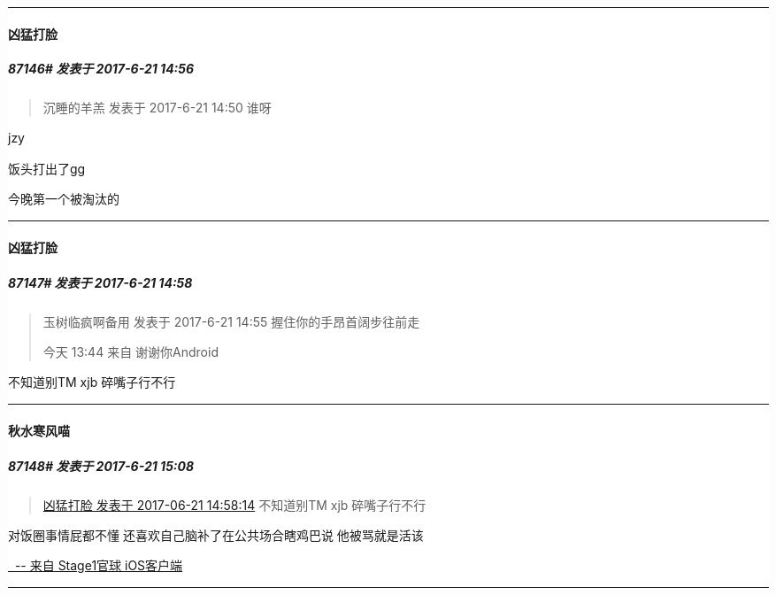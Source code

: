 





*****

####  凶猛打脸  
##### 87146#       发表于 2017-6-21 14:56



<blockquote>沉睡的羊羔 发表于 2017-6-21 14:50
谁呀</blockquote>
jzy

饭头打出了gg

今晚第一个被淘汰的







*****

####  凶猛打脸  
##### 87147#       发表于 2017-6-21 14:58



<blockquote>玉树临疯啊备用 发表于 2017-6-21 14:55
握住你的手昂首阔步往前走  


 今天 13:44 来自 谢谢你Android 
</blockquote>
不知道别TM xjb 碎嘴子行不行







*****

####  秋水寒风喵  
##### 87148#       发表于 2017-6-21 15:08



<blockquote><a href="httphttps://bbs.saraba1st.com/2b/forum.php?mod=redirect&amp;goto=findpost&amp;pid=36341955&amp;ptid=1105387" target="_blank">凶猛打脸 发表于 2017-06-21 14:58:14</a>
不知道别TM xjb 碎嘴子行不行</blockquote>对饭圈事情屁都不懂 还喜欢自己脑补了在公共场合瞎鸡巴说 他被骂就是活该

[  -- 来自 Stage1官球 iOS客户端](https://itunes.apple.com/fi/app/saraba1st/id1221237470?mt=8)







*****
